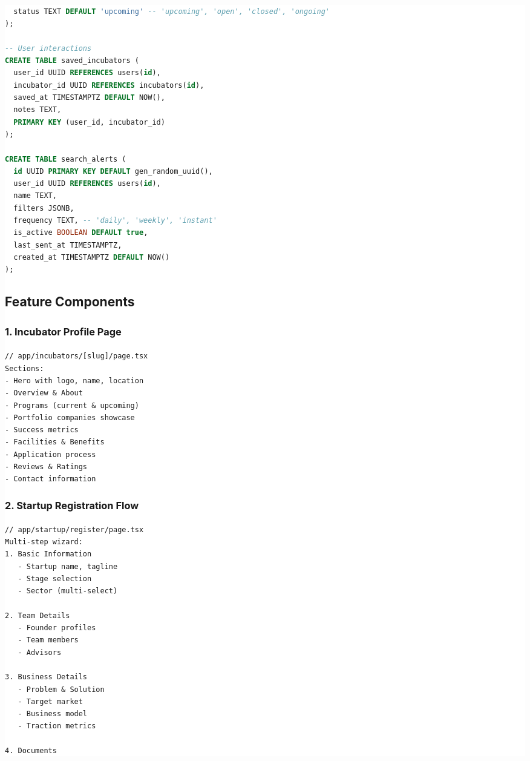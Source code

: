 ```sql
  status TEXT DEFAULT 'upcoming' -- 'upcoming', 'open', 'closed', 'ongoing'
);

-- User interactions
CREATE TABLE saved_incubators (
  user_id UUID REFERENCES users(id),
  incubator_id UUID REFERENCES incubators(id),
  saved_at TIMESTAMPTZ DEFAULT NOW(),
  notes TEXT,
  PRIMARY KEY (user_id, incubator_id)
);

CREATE TABLE search_alerts (
  id UUID PRIMARY KEY DEFAULT gen_random_uuid(),
  user_id UUID REFERENCES users(id),
  name TEXT,
  filters JSONB,
  frequency TEXT, -- 'daily', 'weekly', 'instant'
  is_active BOOLEAN DEFAULT true,
  last_sent_at TIMESTAMPTZ,
  created_at TIMESTAMPTZ DEFAULT NOW()
);
```

## Feature Components

### 1. Incubator Profile Page
```tsx
// app/incubators/[slug]/page.tsx
Sections:
- Hero with logo, name, location
- Overview & About
- Programs (current & upcoming)
- Portfolio companies showcase
- Success metrics
- Facilities & Benefits
- Application process
- Reviews & Ratings
- Contact information
```

### 2. Startup Registration Flow
```tsx
// app/startup/register/page.tsx
Multi-step wizard:
1. Basic Information
   - Startup name, tagline
   - Stage selection
   - Sector (multi-select)
   
2. Team Details
   - Founder profiles
   - Team members
   - Advisors
   
3. Business Details
   - Problem & Solution
   - Target market
   - Business model
   - Traction metrics
   
4. Documents
```